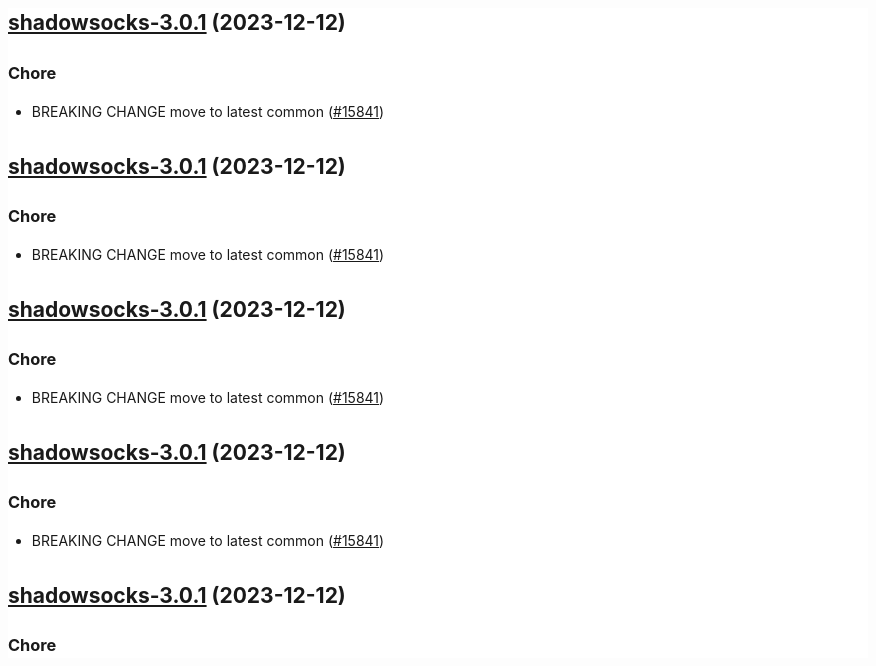 ## [shadowsocks-3.0.1](https://github.com/truecharts/charts/compare/shadowsocks-2.0.12...shadowsocks-3.0.1) (2023-12-12)

### Chore

- BREAKING CHANGE move to latest common ([#15841](https://github.com/truecharts/charts/issues/15841))
  
  


## [shadowsocks-3.0.1](https://github.com/truecharts/charts/compare/shadowsocks-2.0.12...shadowsocks-3.0.1) (2023-12-12)

### Chore

- BREAKING CHANGE move to latest common ([#15841](https://github.com/truecharts/charts/issues/15841))
  
  


## [shadowsocks-3.0.1](https://github.com/truecharts/charts/compare/shadowsocks-2.0.12...shadowsocks-3.0.1) (2023-12-12)

### Chore

- BREAKING CHANGE move to latest common ([#15841](https://github.com/truecharts/charts/issues/15841))
  
  


## [shadowsocks-3.0.1](https://github.com/truecharts/charts/compare/shadowsocks-2.0.12...shadowsocks-3.0.1) (2023-12-12)

### Chore

- BREAKING CHANGE move to latest common ([#15841](https://github.com/truecharts/charts/issues/15841))
  
  


## [shadowsocks-3.0.1](https://github.com/truecharts/charts/compare/shadowsocks-2.0.12...shadowsocks-3.0.1) (2023-12-12)

### Chore
